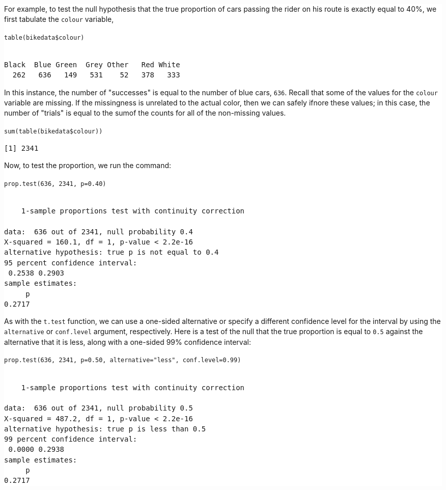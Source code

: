 
For example, to test the null hypothesis that the true proportion
of cars passing the rider on his route is exactly equal to 40%,
we first tabulate the `colour` variable,

<pre><code class="prettyprint">table(bikedata$colour)</code></pre>



<pre><samp>
Black  Blue Green  Grey Other   Red White 
  262   636   149   531    52   378   333 
</samp></pre>
In this instance, the number of "successes" is equal to the number
of blue cars, `636`.  Recall that some of the values for the
`colour` variable are missing.  If the missingness is unrelated to
the actual color, then we can safely ifnore these values; in this
case, the number of "trials" is equal to the sumof the counts for
all of the non-missing values.

<pre><code class="prettyprint">sum(table(bikedata$colour))</code></pre>



<pre><samp>[1] 2341
</samp></pre>
Now, to test the proportion, we run the command:

<pre><code class="prettyprint">prop.test(636, 2341, p=0.40)</code></pre>



<pre><samp>
	1-sample proportions test with continuity correction

data:  636 out of 2341, null probability 0.4
X-squared = 160.1, df = 1, p-value &lt; 2.2e-16
alternative hypothesis: true p is not equal to 0.4
95 percent confidence interval:
 0.2538 0.2903
sample estimates:
     p 
0.2717 
</samp></pre>


As with the `t.test` function, we can use a one-sided alternative
or specify a different confidence level for the interval by
using the `alternative` or `conf.level` argument, respectively.
Here is a test of the null that the true proportion is equal to
`0.5` against the alternative that it is less, along with a
one-sided 99% confidence interval:

<pre><code class="prettyprint">prop.test(636, 2341, p=0.50, alternative=&quot;less&quot;, conf.level=0.99)</code></pre>



<pre><samp>
	1-sample proportions test with continuity correction

data:  636 out of 2341, null probability 0.5
X-squared = 487.2, df = 1, p-value &lt; 2.2e-16
alternative hypothesis: true p is less than 0.5
99 percent confidence interval:
 0.0000 0.2938
sample estimates:
     p 
0.2717 
</samp></pre>
